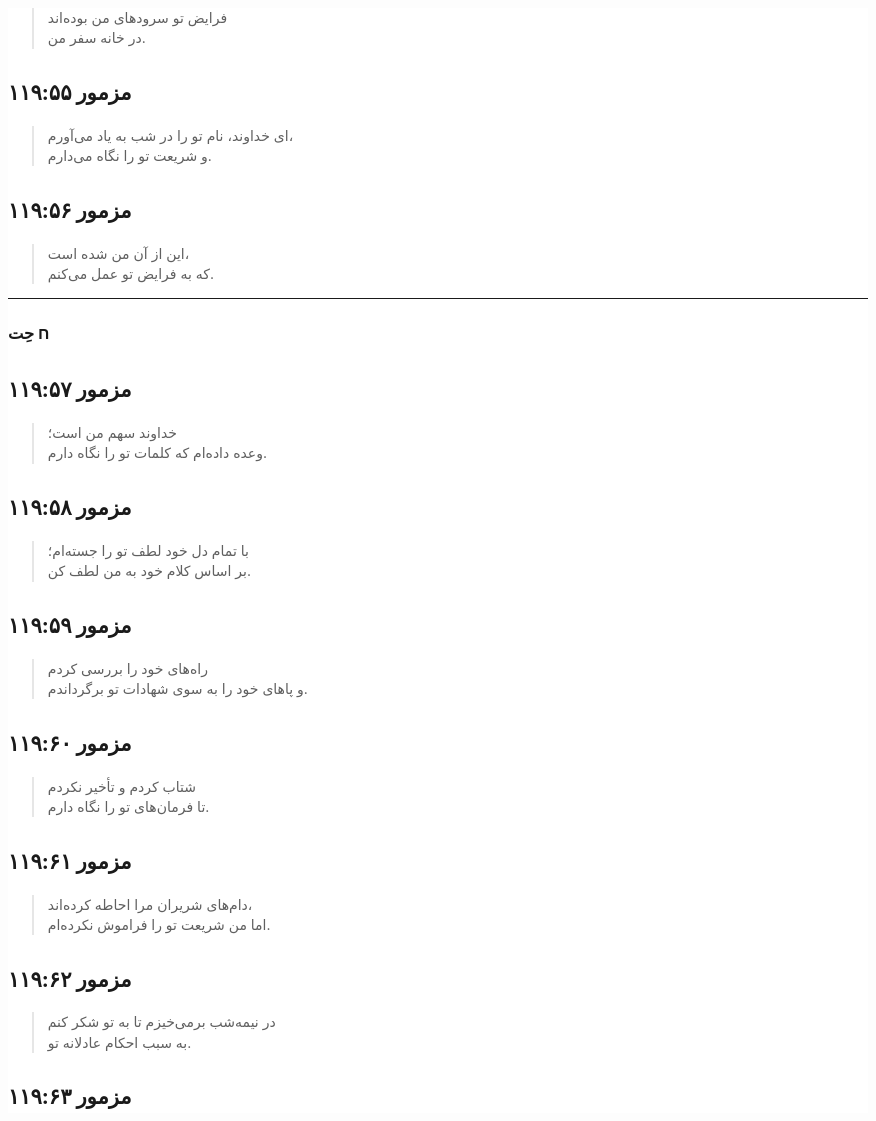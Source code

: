 > فرایض تو سرودهای من بوده‌اند  
> در خانه سفر من.

## مزمور ۱۱۹:۵۵

> ای خداوند، نام تو را در شب به یاد می‌آورم،  
> و شریعت تو را نگاه می‌دارم.

## مزمور ۱۱۹:۵۶

> این از آن من شده است،  
> که به فرایض تو عمل می‌کنم.

---

### ח حِت

## مزمور ۱۱۹:۵۷

> خداوند سهم من است؛  
> وعده داده‌ام که کلمات تو را نگاه دارم.

## مزمور ۱۱۹:۵۸

> با تمام دل خود لطف تو را جسته‌ام؛  
> بر اساس کلام خود به من لطف کن.

## مزمور ۱۱۹:۵۹

> راه‌های خود را بررسی کردم  
> و پاهای خود را به سوی شهادات تو برگرداندم.

## مزمور ۱۱۹:۶۰

> شتاب کردم و تأخیر نکردم  
> تا فرمان‌های تو را نگاه دارم.

## مزمور ۱۱۹:۶۱

> دام‌های شریران مرا احاطه کرده‌اند،  
> اما من شریعت تو را فراموش نکرده‌ام.

## مزمور ۱۱۹:۶۲

> در نیمه‌شب برمی‌خیزم تا به تو شکر کنم  
> به سبب احکام عادلانه تو.

## مزمور ۱۱۹:۶۳
